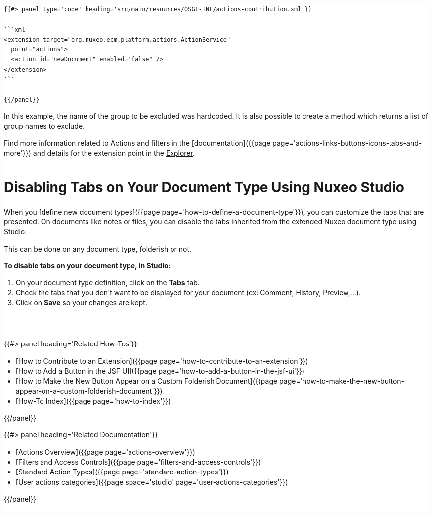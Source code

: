     {{#> panel type='code' heading='src/main/resources/OSGI-INF/actions-contribution.xml'}}

    ```xml
    <extension target="org.nuxeo.ecm.platform.actions.ActionService"
      point="actions">
      <action id="newDocument" enabled="false" />
    </extension>
    ```

    {{/panel}}

In this example, the name of the group to be excluded was hardcoded. It is also possible to create a method which returns a list of group names to exclude.

Find more information related to Actions and filters in the [documentation]({{page page='actions-links-buttons-icons-tabs-and-more'}}) and details for the extension point in the [Explorer](http://explorer.nuxeo.org/nuxeo/site/distribution/current/viewExtensionPoint/org.nuxeo.ecm.platform.actions.ActionService--filters).

# Disabling Tabs on Your Document Type Using Nuxeo Studio

When you [define new document types]({{page page='how-to-define-a-document-type'}}), you can customize the tabs that are presented. On documents like notes or files, you can disable the tabs inherited from the extended Nuxeo document type using Studio.

This can be done on any document type, folderish or not.

**To disable tabs on your document type, in Studio:**

1.  On your document type definition, click on the **Tabs** tab.
2.  Check the tabs that you don't want to be displayed for your document (ex: Comment, History, Preview,...).
3.  Click on **Save** so your changes are kept.

* * *

&nbsp;

<div class="row" data-equalizer data-equalize-on="medium"><div class="column medium-6">{{#> panel heading='Related How-Tos'}}

*   [How to Contribute to an Extension]({{page page='how-to-contribute-to-an-extension'}})
*   [How to Add a Button in the JSF UI]({{page page='how-to-add-a-button-in-the-jsf-ui'}})
*   [How to Make the New Button Appear on a Custom Folderish Document]({{page page='how-to-make-the-new-button-appear-on-a-custom-folderish-document'}})
*   [How-To Index]({{page page='how-to-index'}})

{{/panel}}</div><div class="column medium-6">{{#> panel heading='Related Documentation'}}

*   [Actions Overview]({{page page='actions-overview'}})
*   [Filters and Access Controls]({{page page='filters-and-access-controls'}})
*   [Standard Action Types]({{page page='standard-action-types'}})
*   [User actions categories]({{page space='studio' page='user-actions-categories'}})

{{/panel}}</div></div>

